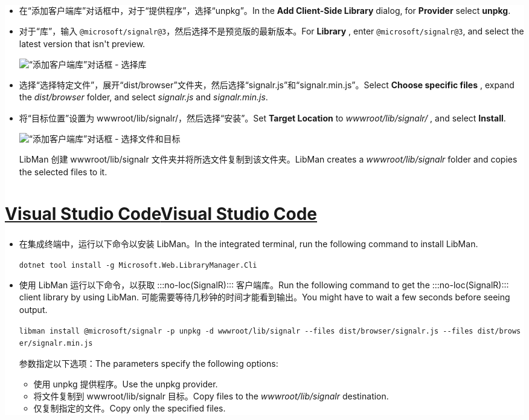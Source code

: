 * <span data-ttu-id="d3598-241">在“添加客户端库”对话框中，对于“提供程序”，选择“unpkg”。</span><span class="sxs-lookup"><span data-stu-id="d3598-241">In the **Add Client-Side Library** dialog, for **Provider** select **unpkg**.</span></span> 

* <span data-ttu-id="d3598-242">对于“库”，输入 `@microsoft/signalr@3`，然后选择不是预览版的最新版本。</span><span class="sxs-lookup"><span data-stu-id="d3598-242">For **Library** , enter `@microsoft/signalr@3`, and select the latest version that isn't preview.</span></span>  

  ![“添加客户端库”对话框 - 选择库](signalr/_static/2.x/libman1.png)   

* <span data-ttu-id="d3598-244">选择“选择特定文件”，展开“dist/browser”文件夹，然后选择“signalr.js”和“signalr.min.js”。</span><span class="sxs-lookup"><span data-stu-id="d3598-244">Select **Choose specific files** , expand the *dist/browser* folder, and select *signalr.js* and *signalr.min.js*.</span></span> 

* <span data-ttu-id="d3598-245">将“目标位置”设置为 wwwroot/lib/signalr/，然后选择“安装”。</span><span class="sxs-lookup"><span data-stu-id="d3598-245">Set **Target Location** to *wwwroot/lib/signalr/* , and select **Install**.</span></span>    

  ![“添加客户端库”对话框 - 选择文件和目标](signalr/_static/2.x/libman2.png) 

  <span data-ttu-id="d3598-247">LibMan 创建 wwwroot/lib/signalr 文件夹并将所选文件复制到该文件夹。</span><span class="sxs-lookup"><span data-stu-id="d3598-247">LibMan creates a *wwwroot/lib/signalr* folder and copies the selected files to it.</span></span>    

# <a name="visual-studio-code"></a>[<span data-ttu-id="d3598-248">Visual Studio Code</span><span class="sxs-lookup"><span data-stu-id="d3598-248">Visual Studio Code</span></span>](#tab/visual-studio-code/)    

* <span data-ttu-id="d3598-249">在集成终端中，运行以下命令以安装 LibMan。</span><span class="sxs-lookup"><span data-stu-id="d3598-249">In the integrated terminal, run the following command to install LibMan.</span></span>  

  ```dotnetcli  
  dotnet tool install -g Microsoft.Web.LibraryManager.Cli   
  ```   

* <span data-ttu-id="d3598-250">使用 LibMan 运行以下命令，以获取 :::no-loc(SignalR)::: 客户端库。</span><span class="sxs-lookup"><span data-stu-id="d3598-250">Run the following command to get the :::no-loc(SignalR)::: client library by using LibMan.</span></span> <span data-ttu-id="d3598-251">可能需要等待几秒钟的时间才能看到输出。</span><span class="sxs-lookup"><span data-stu-id="d3598-251">You might have to wait a few seconds before seeing output.</span></span> 

  ```console    
  libman install @microsoft/signalr -p unpkg -d wwwroot/lib/signalr --files dist/browser/signalr.js --files dist/browser/signalr.min.js 
  ```   

  <span data-ttu-id="d3598-252">参数指定以下选项：</span><span class="sxs-lookup"><span data-stu-id="d3598-252">The parameters specify the following options:</span></span> 
  * <span data-ttu-id="d3598-253">使用 unpkg 提供程序。</span><span class="sxs-lookup"><span data-stu-id="d3598-253">Use the unpkg provider.</span></span> 
  * <span data-ttu-id="d3598-254">将文件复制到 wwwroot/lib/signalr 目标。</span><span class="sxs-lookup"><span data-stu-id="d3598-254">Copy files to the *wwwroot/lib/signalr* destination.</span></span>    
  * <span data-ttu-id="d3598-255">仅复制指定的文件。</span><span class="sxs-lookup"><span data-stu-id="d3598-255">Copy only the specified files.</span></span>  
